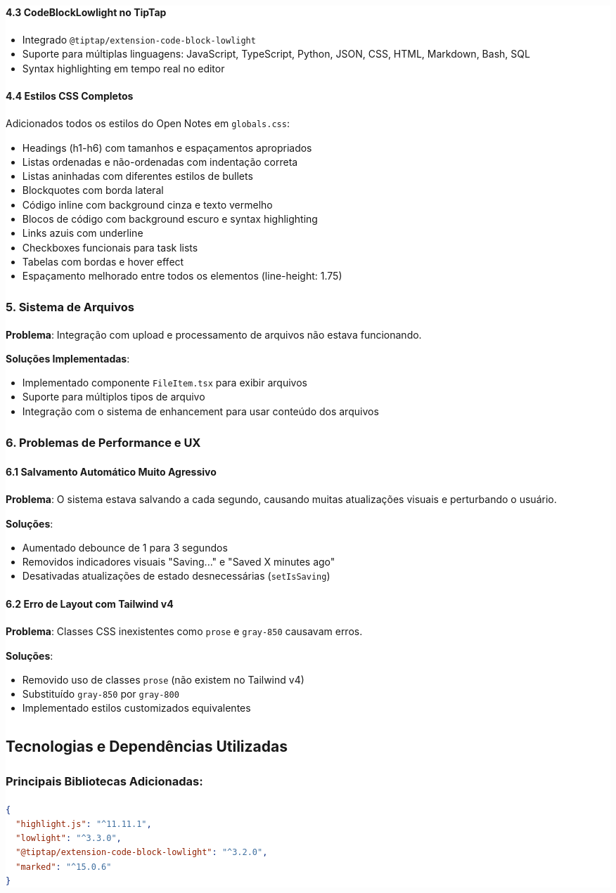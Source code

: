 #### 4.3 CodeBlockLowlight no TipTap
- Integrado `@tiptap/extension-code-block-lowlight`
- Suporte para múltiplas linguagens: JavaScript, TypeScript, Python, JSON, CSS, HTML, Markdown, Bash, SQL
- Syntax highlighting em tempo real no editor

#### 4.4 Estilos CSS Completos
Adicionados todos os estilos do Open Notes em `globals.css`:
- Headings (h1-h6) com tamanhos e espaçamentos apropriados
- Listas ordenadas e não-ordenadas com indentação correta
- Listas aninhadas com diferentes estilos de bullets
- Blockquotes com borda lateral
- Código inline com background cinza e texto vermelho
- Blocos de código com background escuro e syntax highlighting
- Links azuis com underline
- Checkboxes funcionais para task lists
- Tabelas com bordas e hover effect
- Espaçamento melhorado entre todos os elementos (line-height: 1.75)

### 5. Sistema de Arquivos
**Problema**: Integração com upload e processamento de arquivos não estava funcionando.

**Soluções Implementadas**:
- Implementado componente `FileItem.tsx` para exibir arquivos
- Suporte para múltiplos tipos de arquivo
- Integração com o sistema de enhancement para usar conteúdo dos arquivos

### 6. Problemas de Performance e UX

#### 6.1 Salvamento Automático Muito Agressivo
**Problema**: O sistema estava salvando a cada segundo, causando muitas atualizações visuais e perturbando o usuário.

**Soluções**:
- Aumentado debounce de 1 para 3 segundos
- Removidos indicadores visuais "Saving..." e "Saved X minutes ago"
- Desativadas atualizações de estado desnecessárias (`setIsSaving`)

#### 6.2 Erro de Layout com Tailwind v4
**Problema**: Classes CSS inexistentes como `prose` e `gray-850` causavam erros.

**Soluções**:
- Removido uso de classes `prose` (não existem no Tailwind v4)
- Substituído `gray-850` por `gray-800`
- Implementado estilos customizados equivalentes

## Tecnologias e Dependências Utilizadas

### Principais Bibliotecas Adicionadas:
```json
{
  "highlight.js": "^11.11.1",
  "lowlight": "^3.3.0",
  "@tiptap/extension-code-block-lowlight": "^3.2.0",
  "marked": "^15.0.6"
}
```
